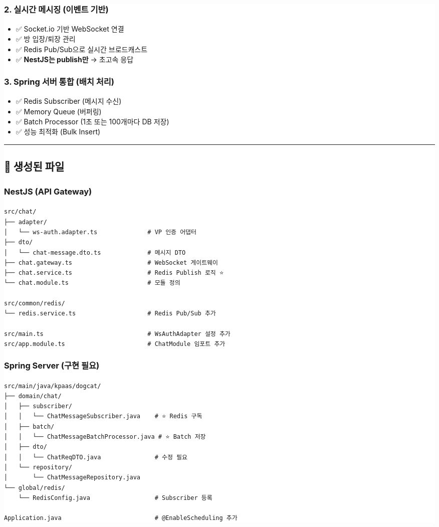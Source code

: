 ### 2. 실시간 메시징 (이벤트 기반)
- ✅ Socket.io 기반 WebSocket 연결
- ✅ 방 입장/퇴장 관리
- ✅ Redis Pub/Sub으로 실시간 브로드캐스트
- ✅ **NestJS는 publish만** → 초고속 응답

### 3. Spring 서버 통합 (배치 처리)
- ✅ Redis Subscriber (메시지 수신)
- ✅ Memory Queue (버퍼링)
- ✅ Batch Processor (1초 또는 100개마다 DB 저장)
- ✅ 성능 최적화 (Bulk Insert)

---

## 📁 생성된 파일

### NestJS (API Gateway)

```
src/chat/
├── adapter/
│   └── ws-auth.adapter.ts              # VP 인증 어댑터
├── dto/
│   └── chat-message.dto.ts             # 메시지 DTO
├── chat.gateway.ts                     # WebSocket 게이트웨이
├── chat.service.ts                     # Redis Publish 로직 ⭐
└── chat.module.ts                      # 모듈 정의

src/common/redis/
└── redis.service.ts                    # Redis Pub/Sub 추가

src/main.ts                             # WsAuthAdapter 설정 추가
src/app.module.ts                       # ChatModule 임포트 추가
```

### Spring Server (구현 필요)

```
src/main/java/kpaas/dogcat/
├── domain/chat/
│   ├── subscriber/
│   │   └── ChatMessageSubscriber.java    # ⭐ Redis 구독
│   ├── batch/
│   │   └── ChatMessageBatchProcessor.java # ⭐ Batch 저장
│   ├── dto/
│   │   └── ChatReqDTO.java               # 수정 필요
│   └── repository/
│       └── ChatMessageRepository.java
└── global/redis/
    └── RedisConfig.java                  # Subscriber 등록

Application.java                          # @EnableScheduling 추가
```

